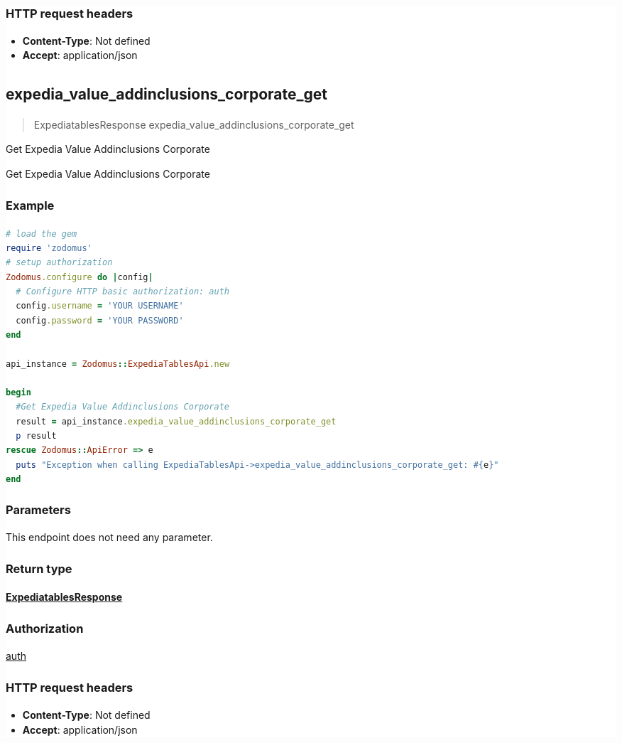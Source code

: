 ### HTTP request headers

- **Content-Type**: Not defined
- **Accept**: application/json


## expedia_value_addinclusions_corporate_get

> ExpediatablesResponse expedia_value_addinclusions_corporate_get

Get Expedia Value Addinclusions Corporate

Get Expedia Value Addinclusions Corporate

### Example

```ruby
# load the gem
require 'zodomus'
# setup authorization
Zodomus.configure do |config|
  # Configure HTTP basic authorization: auth
  config.username = 'YOUR USERNAME'
  config.password = 'YOUR PASSWORD'
end

api_instance = Zodomus::ExpediaTablesApi.new

begin
  #Get Expedia Value Addinclusions Corporate
  result = api_instance.expedia_value_addinclusions_corporate_get
  p result
rescue Zodomus::ApiError => e
  puts "Exception when calling ExpediaTablesApi->expedia_value_addinclusions_corporate_get: #{e}"
end
```

### Parameters

This endpoint does not need any parameter.

### Return type

[**ExpediatablesResponse**](ExpediatablesResponse.md)

### Authorization

[auth](../README.md#auth)

### HTTP request headers

- **Content-Type**: Not defined
- **Accept**: application/json
